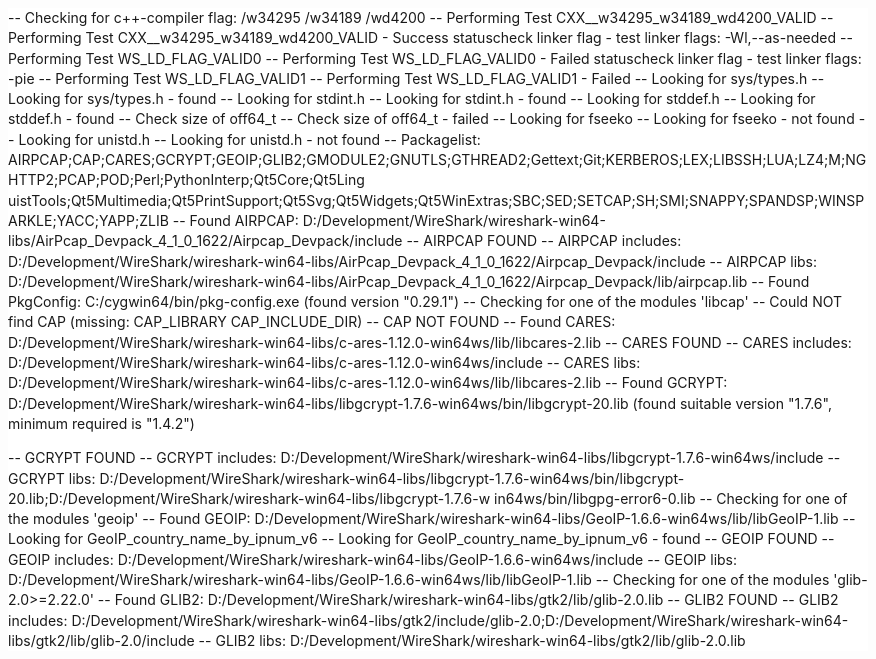 -- Checking for c++-compiler flag: /w34295 /w34189 /wd4200
-- Performing Test CXX__w34295_w34189_wd4200_VALID
-- Performing Test CXX__w34295_w34189_wd4200_VALID - Success
statuscheck linker flag - test linker flags: -Wl,--as-needed
-- Performing Test WS_LD_FLAG_VALID0
-- Performing Test WS_LD_FLAG_VALID0 - Failed
statuscheck linker flag - test linker flags: -pie
-- Performing Test WS_LD_FLAG_VALID1
-- Performing Test WS_LD_FLAG_VALID1 - Failed
-- Looking for sys/types.h
-- Looking for sys/types.h - found
-- Looking for stdint.h
-- Looking for stdint.h - found
-- Looking for stddef.h
-- Looking for stddef.h - found
-- Check size of off64_t
-- Check size of off64_t - failed
-- Looking for fseeko
-- Looking for fseeko - not found
-- Looking for unistd.h
-- Looking for unistd.h - not found
-- Packagelist: AIRPCAP;CAP;CARES;GCRYPT;GEOIP;GLIB2;GMODULE2;GNUTLS;GTHREAD2;Gettext;Git;KERBEROS;LEX;LIBSSH;LUA;LZ4;M;NGHTTP2;PCAP;POD;Perl;PythonInterp;Qt5Core;Qt5Ling
uistTools;Qt5Multimedia;Qt5PrintSupport;Qt5Svg;Qt5Widgets;Qt5WinExtras;SBC;SED;SETCAP;SH;SMI;SNAPPY;SPANDSP;WINSPARKLE;YACC;YAPP;ZLIB
-- Found AIRPCAP: D:/Development/WireShark/wireshark-win64-libs/AirPcap_Devpack_4_1_0_1622/Airpcap_Devpack/include
-- AIRPCAP FOUND
-- AIRPCAP includes: D:/Development/WireShark/wireshark-win64-libs/AirPcap_Devpack_4_1_0_1622/Airpcap_Devpack/include
-- AIRPCAP libs: D:/Development/WireShark/wireshark-win64-libs/AirPcap_Devpack_4_1_0_1622/Airpcap_Devpack/lib/airpcap.lib
-- Found PkgConfig: C:/cygwin64/bin/pkg-config.exe (found version &quot;0.29.1&quot;)
-- Checking for one of the modules &#39;libcap&#39;
-- Could NOT find CAP (missing:  CAP_LIBRARY CAP_INCLUDE_DIR)
-- CAP NOT FOUND
-- Found CARES: D:/Development/WireShark/wireshark-win64-libs/c-ares-1.12.0-win64ws/lib/libcares-2.lib
-- CARES FOUND
-- CARES includes: D:/Development/WireShark/wireshark-win64-libs/c-ares-1.12.0-win64ws/include
-- CARES libs: D:/Development/WireShark/wireshark-win64-libs/c-ares-1.12.0-win64ws/lib/libcares-2.lib
-- Found GCRYPT: D:/Development/WireShark/wireshark-win64-libs/libgcrypt-1.7.6-win64ws/bin/libgcrypt-20.lib (found suitable version &quot;1.7.6&quot;, minimum required is &quot;1.4.2&quot;)

-- GCRYPT FOUND
-- GCRYPT includes: D:/Development/WireShark/wireshark-win64-libs/libgcrypt-1.7.6-win64ws/include
-- GCRYPT libs: D:/Development/WireShark/wireshark-win64-libs/libgcrypt-1.7.6-win64ws/bin/libgcrypt-20.lib;D:/Development/WireShark/wireshark-win64-libs/libgcrypt-1.7.6-w
in64ws/bin/libgpg-error6-0.lib
-- Checking for one of the modules &#39;geoip&#39;
-- Found GEOIP: D:/Development/WireShark/wireshark-win64-libs/GeoIP-1.6.6-win64ws/lib/libGeoIP-1.lib
-- Looking for GeoIP_country_name_by_ipnum_v6
-- Looking for GeoIP_country_name_by_ipnum_v6 - found
-- GEOIP FOUND
-- GEOIP includes: D:/Development/WireShark/wireshark-win64-libs/GeoIP-1.6.6-win64ws/include
-- GEOIP libs: D:/Development/WireShark/wireshark-win64-libs/GeoIP-1.6.6-win64ws/lib/libGeoIP-1.lib
-- Checking for one of the modules &#39;glib-2.0&gt;=2.22.0&#39;
-- Found GLIB2: D:/Development/WireShark/wireshark-win64-libs/gtk2/lib/glib-2.0.lib
-- GLIB2 FOUND
-- GLIB2 includes: D:/Development/WireShark/wireshark-win64-libs/gtk2/include/glib-2.0;D:/Development/WireShark/wireshark-win64-libs/gtk2/lib/glib-2.0/include
-- GLIB2 libs: D:/Development/WireShark/wireshark-win64-libs/gtk2/lib/glib-2.0.lib
